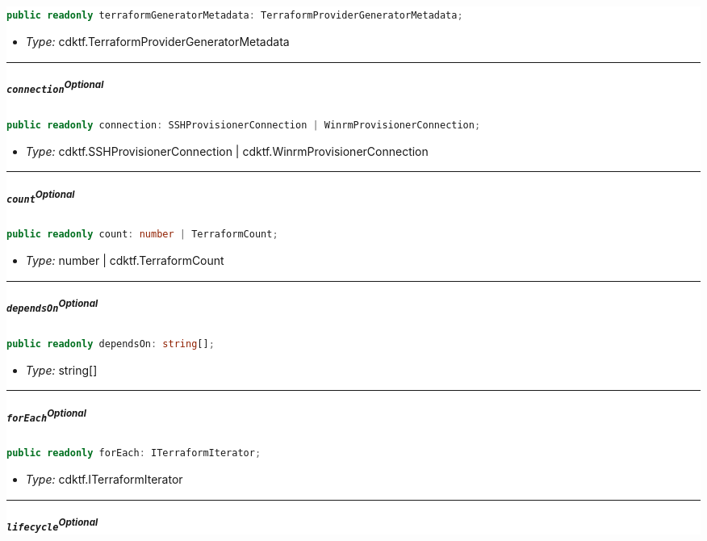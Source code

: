 ```typescript
public readonly terraformGeneratorMetadata: TerraformProviderGeneratorMetadata;
```

- *Type:* cdktf.TerraformProviderGeneratorMetadata

---

##### `connection`<sup>Optional</sup> <a name="connection" id="@cdktf/provider-azurerm.mediaLiveEvent.MediaLiveEvent.property.connection"></a>

```typescript
public readonly connection: SSHProvisionerConnection | WinrmProvisionerConnection;
```

- *Type:* cdktf.SSHProvisionerConnection | cdktf.WinrmProvisionerConnection

---

##### `count`<sup>Optional</sup> <a name="count" id="@cdktf/provider-azurerm.mediaLiveEvent.MediaLiveEvent.property.count"></a>

```typescript
public readonly count: number | TerraformCount;
```

- *Type:* number | cdktf.TerraformCount

---

##### `dependsOn`<sup>Optional</sup> <a name="dependsOn" id="@cdktf/provider-azurerm.mediaLiveEvent.MediaLiveEvent.property.dependsOn"></a>

```typescript
public readonly dependsOn: string[];
```

- *Type:* string[]

---

##### `forEach`<sup>Optional</sup> <a name="forEach" id="@cdktf/provider-azurerm.mediaLiveEvent.MediaLiveEvent.property.forEach"></a>

```typescript
public readonly forEach: ITerraformIterator;
```

- *Type:* cdktf.ITerraformIterator

---

##### `lifecycle`<sup>Optional</sup> <a name="lifecycle" id="@cdktf/provider-azurerm.mediaLiveEvent.MediaLiveEvent.property.lifecycle"></a>
